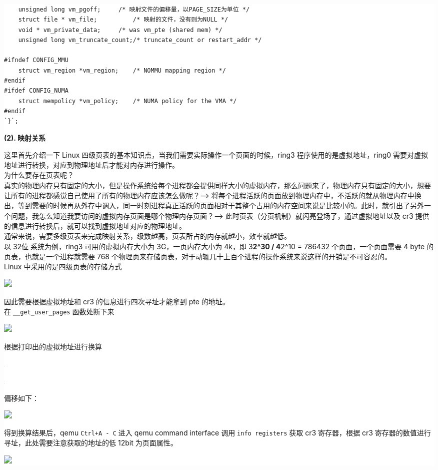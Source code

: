 ```
    unsigned long vm_pgoff;     /* 映射文件的偏移量，以PAGE_SIZE为单位 */
    struct file * vm_file;          /* 映射的文件，没有则为NULL */
    void * vm_private_data;     /* was vm_pte (shared mem) */
    unsigned long vm_truncate_count;/* truncate_count or restart_addr */

#ifndef CONFIG_MMU
    struct vm_region *vm_region;    /* NOMMU mapping region */
#endif
#ifdef CONFIG_NUMA
    struct mempolicy *vm_policy;    /* NUMA policy for the VMA */
#endif
`}`;
```

**<a class="reference-link" name="(2).%20%E6%98%A0%E5%B0%84%E5%85%B3%E7%B3%BB"></a>(2). 映射关系**

这里首先介绍一下 Linux 四级页表的基本知识点，当我们需要实际操作一个页面的时候，ring3 程序使用的是虚拟地址，ring0 需要对虚拟地址进行转换，对应到物理地址后才能对内存进行操作。<br>
为什么要存在页表呢？<br>
真实的物理内存只有固定的大小，但是操作系统给每个进程都会提供同样大小的虚拟内存，那么问题来了，物理内存只有固定的大小，想要让所有的进程都感觉自己使用了所有的物理内存应该怎么做呢？—&gt; 将每个进程活跃的页面放到物理内存中，不活跃的就从物理内存中换出，等到需要的时候再从外存中调入，同一时刻进程真正活跃的页面相对于其整个占用的内存空间来说是比较小的。此时，就引出了另外一个问题，我怎么知道我要访问的虚拟内存页面是哪个物理内存页面？—&gt; 此时页表（分页机制）就闪亮登场了，通过虚拟地址以及 cr3 提供的信息进行转换后，就可以找到虚拟地址对应的物理地址。<br>
通常来说，需要多级页表来完成映射关系，级数越高，页表所占的内存就越小，效率就越低。<br>
以 32位 系统为例，ring3 可用的虚拟内存大小为 3G，一页内存大小为 4k，即 3**2^30 / 4**2^10 = 786432 个页面，一个页面需要 4 byte 的页表，也就是一个进程就需要 768 个物理页来存储页表，对于动辄几十上百个进程的操作系统来说这样的开销是不可容忍的。<br>
Linux 中采用的是四级页表的存储方式

[![](https://p0.ssl.qhimg.com/t0177c9051514331bc1.png)](https://p0.ssl.qhimg.com/t0177c9051514331bc1.png)

因此需要根据虚拟地址和 cr3 的信息进行四次寻址才能拿到 pte 的地址。<br>
在 `__get_user_pages` 函数处断下来

[![](https://p2.ssl.qhimg.com/t01c906b6cb45ecc150.png)](https://p2.ssl.qhimg.com/t01c906b6cb45ecc150.png)

根据打印出的虚拟地址进行换算

[![](data:image/png;base64,iVBORw0KGgoAAAANSUhEUgAAAAEAAAABCAYAAAAfFcSJAAAAAXNSR0IArs4c6QAAAARnQU1BAACxjwv8YQUAAAAJcEhZcwAADsQAAA7EAZUrDhsAAAANSURBVBhXYzh8+PB/AAffA0nNPuCLAAAAAElFTkSuQmCC)](https://p3.ssl.qhimg.com/t012859df1680bc1a56.png)

[![](data:image/png;base64,iVBORw0KGgoAAAANSUhEUgAAAAEAAAABCAYAAAAfFcSJAAAAAXNSR0IArs4c6QAAAARnQU1BAACxjwv8YQUAAAAJcEhZcwAADsQAAA7EAZUrDhsAAAANSURBVBhXYzh8+PB/AAffA0nNPuCLAAAAAElFTkSuQmCC)](https://p5.ssl.qhimg.com/t0160589477f2498a3e.png)

偏移如下：

[![](https://p1.ssl.qhimg.com/t01fb9fd8a6af536694.png)](https://p1.ssl.qhimg.com/t01fb9fd8a6af536694.png)

得到换算结果后，qemu `Ctrl+A - C` 进入 qemu command interface 调用 `info registers` 获取 cr3 寄存器，根据 cr3 寄存器的数值进行寻址，此处需要注意获取的地址的低 12bit 为页面属性。

[![](https://p5.ssl.qhimg.com/t01cf17a1784160abb8.png)](https://p5.ssl.qhimg.com/t01cf17a1784160abb8.png)
